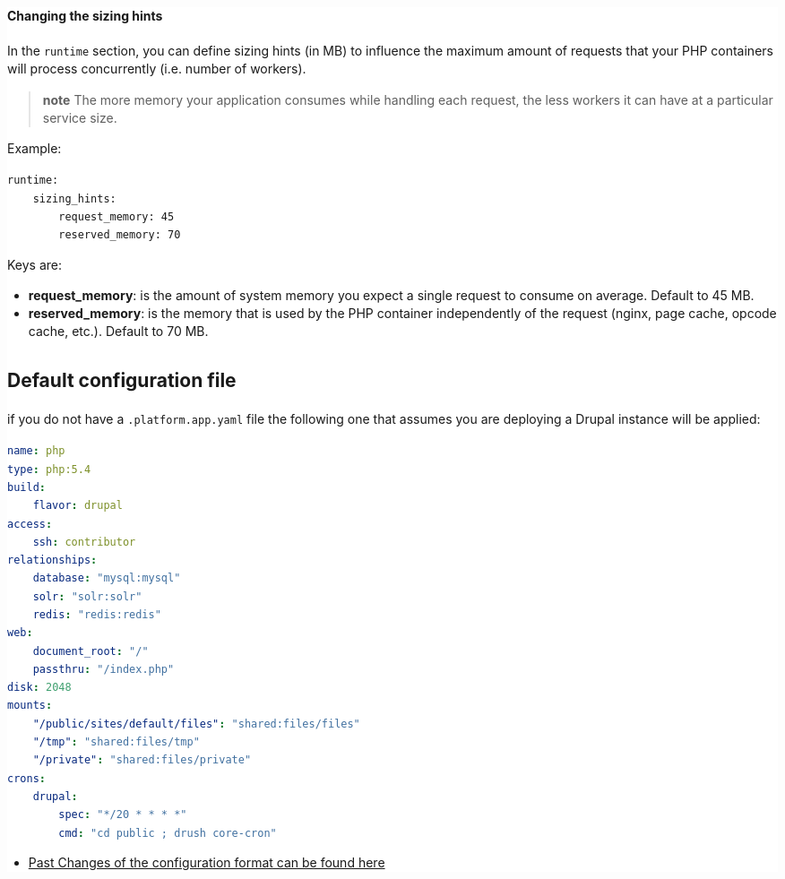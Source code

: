 #### Changing the sizing hints

In the `runtime` section, you can define sizing hints (in MB) to influence the maximum amount of requests that your PHP containers will process concurrently (i.e. number of workers).

> **note**
> The more memory your application consumes while handling each request, the less workers it can have at a particular service size.

Example:

    runtime:
        sizing_hints:
            request_memory: 45
            reserved_memory: 70

Keys are:

-   **request_memory**: is the amount of system memory you expect a single request to consume on average. Default to 45 MB.
-   **reserved_memory**: is the memory that is used by the PHP container independently of the request (nginx, page cache, opcode cache, etc.). Default to 70 MB.


## Default configuration file

if you do not have a `.platform.app.yaml` file the following one that assumes you are deploying a Drupal instance will be applied:

```yaml
name: php
type: php:5.4
build:
    flavor: drupal
access:
    ssh: contributor
relationships:
    database: "mysql:mysql"
    solr: "solr:solr"
    redis: "redis:redis"
web:
    document_root: "/"
    passthru: "/index.php"
disk: 2048
mounts:
    "/public/sites/default/files": "shared:files/files"
    "/tmp": "shared:files/tmp"
    "/private": "shared:files/private"
crons:
    drupal:
        spec: "*/20 * * * *"
        cmd: "cd public ; drush core-cron"
```

* [Past Changes of the configuration format can be found here](reference/upgrade/)
